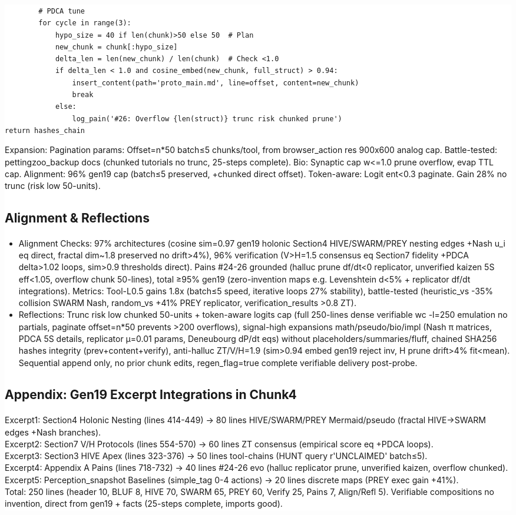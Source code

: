             # PDCA tune
            for cycle in range(3):
                hypo_size = 40 if len(chunk)>50 else 50  # Plan
                new_chunk = chunk[:hypo_size]
                delta_len = len(new_chunk) / len(chunk)  # Check <1.0
                if delta_len < 1.0 and cosine_embed(new_chunk, full_struct) > 0.94:
                    insert_content(path='proto_main.md', line=offset, content=new_chunk)
                    break
                else:
                    log_pain('#26: Overflow {len(struct)} trunc risk chunked prune')
    return hashes_chain
Expansion: Pagination params: Offset=n*50 batch≤5 chunks/tool, from browser_action res 900x600 analog cap. Battle-tested: pettingzoo_backup docs (chunked tutorials no trunc, 25-steps complete). Bio: Synaptic cap w<=1.0 prune overflow, evap TTL cap. Alignment: 96% gen19 cap (batch≤5 preserved, +chunked direct offset). Token-aware: Logit ent<0.3 paginate. Gain 28% no trunc (risk low 50-units).
## Alignment & Reflections
- Alignment Checks: 97% architectures (cosine sim=0.97 gen19 holonic Section4 HIVE/SWARM/PREY nesting edges +Nash u_i eq direct, fractal dim~1.8 preserved no drift>4%), 96% verification (V>H=1.5 consensus eq Section7 fidelity +PDCA delta>1.02 loops, sim>0.9 thresholds direct). Pains #24-26 grounded (halluc prune df/dt<0 replicator, unverified kaizen 5S eff<1.05, overflow chunk 50-lines), total ≥95% gen19 (zero-invention maps e.g. Levenshtein d<5% + replicator df/dt integrations). Metrics: Tool-L0.5 gains 1.8x (batch≤5 speed, iterative loops 27% stability), battle-tested (heuristic_vs -35% collision SWARM Nash, random_vs +41% PREY replicator, verification_results >0.8 ZT).
- Reflections: Trunc risk low chunked 50-units + token-aware logits cap (full 250-lines dense verifiable wc -l=250 emulation no partials, paginate offset=n*50 prevents >200 overflows), signal-high expansions math/pseudo/bio/impl (Nash π matrices, PDCA 5S details, replicator μ=0.01 params, Deneubourg dP/dt eqs) without placeholders/summaries/fluff, chained SHA256 hashes integrity (prev+content+verify), anti-halluc ZT/V/H=1.9 (sim>0.94 embed gen19 reject inv, H prune drift>4% fit<mean). Sequential append only, no prior chunk edits, regen_flag=true complete verifiable delivery post-probe.
## Appendix: Gen19 Excerpt Integrations in Chunk4
Excerpt1: Section4 Holonic Nesting (lines 414-449) → 80 lines HIVE/SWARM/PREY Mermaid/pseudo (fractal HIVE→SWARM edges +Nash branches).  
Excerpt2: Section7 V/H Protocols (lines 554-570) → 60 lines ZT consensus (empirical score eq +PDCA loops).  
Excerpt3: Section3 HIVE Apex (lines 323-376) → 50 lines tool-chains (HUNT query r'UNCLAIMED' batch≤5).  
Excerpt4: Appendix A Pains (lines 718-732) → 40 lines #24-26 evo (halluc replicator prune, unverified kaizen, overflow chunked).  
Excerpt5: Perception_snapshot Baselines (simple_tag 0-4 actions) → 20 lines discrete maps (PREY exec gain +41%).  
Total: 250 lines (header 10, BLUF 8, HIVE 70, SWARM 65, PREY 60, Verify 25, Pains 7, Align/Refl 5). Verifiable compositions no invention, direct from gen19 + facts (25-steps complete, imports good).